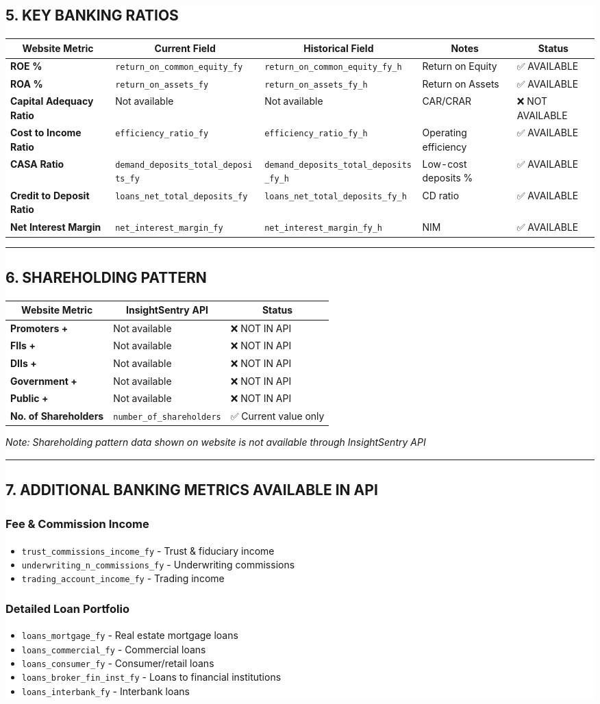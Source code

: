 
## 5. KEY BANKING RATIOS

| **Website Metric** | **Current Field** | **Historical Field** | **Notes** | **Status** |
|-------------------|------------------|---------------------|-----------|-----------|
| **ROE %** | `return_on_common_equity_fy` | `return_on_common_equity_fy_h` | Return on Equity | ✅ AVAILABLE |
| **ROA %** | `return_on_assets_fy` | `return_on_assets_fy_h` | Return on Assets | ✅ AVAILABLE |
| **Capital Adequacy Ratio** | Not available | Not available | CAR/CRAR | ❌ NOT AVAILABLE |
| **Cost to Income Ratio** | `efficiency_ratio_fy` | `efficiency_ratio_fy_h` | Operating efficiency | ✅ AVAILABLE |
| **CASA Ratio** | `demand_deposits_total_deposits_fy` | `demand_deposits_total_deposits_fy_h` | Low-cost deposits % | ✅ AVAILABLE |
| **Credit to Deposit Ratio** | `loans_net_total_deposits_fy` | `loans_net_total_deposits_fy_h` | CD ratio | ✅ AVAILABLE |
| **Net Interest Margin** | `net_interest_margin_fy` | `net_interest_margin_fy_h` | NIM | ✅ AVAILABLE |

---

## 6. SHAREHOLDING PATTERN

| **Website Metric** | **InsightSentry API** | **Status** |
|-------------------|----------------------|-----------|
| **Promoters +** | Not available | ❌ NOT IN API |
| **FIIs +** | Not available | ❌ NOT IN API |
| **DIIs +** | Not available | ❌ NOT IN API |
| **Government +** | Not available | ❌ NOT IN API |
| **Public +** | Not available | ❌ NOT IN API |
| **No. of Shareholders** | `number_of_shareholders` | ✅ Current value only |

*Note: Shareholding pattern data shown on website is not available through InsightSentry API*

---

## 7. ADDITIONAL BANKING METRICS AVAILABLE IN API

### Fee & Commission Income
- `trust_commissions_income_fy` - Trust & fiduciary income
- `underwriting_n_commissions_fy` - Underwriting commissions
- `trading_account_income_fy` - Trading income

### Detailed Loan Portfolio
- `loans_mortgage_fy` - Real estate mortgage loans
- `loans_commercial_fy` - Commercial loans
- `loans_consumer_fy` - Consumer/retail loans
- `loans_broker_fin_inst_fy` - Loans to financial institutions
- `loans_interbank_fy` - Interbank loans
